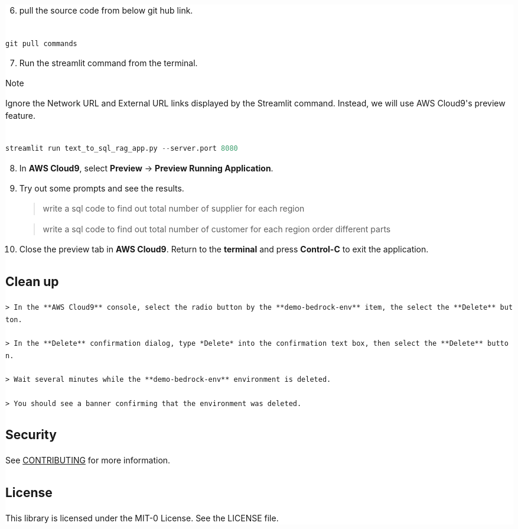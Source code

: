 6. pull the source code from below git hub link. 

```py

git pull commands 

```

7. Run the streamlit command from the terminal. 

> [!NOTE]
> Ignore the Network URL and External URL links displayed by the Streamlit command. Instead, we will use AWS Cloud9's preview feature.

```py 

streamlit run text_to_sql_rag_app.py --server.port 8080

```

8. In **AWS Cloud9**, select **Preview** -> **Preview Running Application**.

9. Try out some prompts and see the results. 

    > write a sql code to find out total number of supplier for each region

    > write a sql code to find out total number of customer for each region order different parts


10. Close the preview tab in **AWS Cloud9**. Return to the **terminal** and press **Control-C** to exit the application.

## Clean up 

    > In the **AWS Cloud9** console, select the radio button by the **demo-bedrock-env** item, the select the **Delete** button.

    > In the **Delete** confirmation dialog, type *Delete* into the confirmation text box, then select the **Delete** button.

    > Wait several minutes while the **demo-bedrock-env** environment is deleted.

    > You should see a banner confirming that the environment was deleted.


## Security

See [CONTRIBUTING](CONTRIBUTING.md#security-issue-notifications) for more information.

## License

This library is licensed under the MIT-0 License. See the LICENSE file.